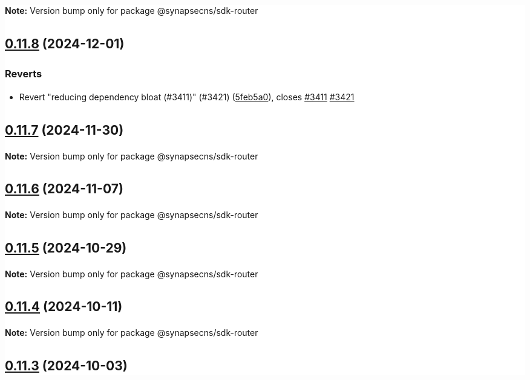 **Note:** Version bump only for package @synapsecns/sdk-router





## [0.11.8](https://github.com/synapsecns/sanguine/compare/@synapsecns/sdk-router@0.11.7...@synapsecns/sdk-router@0.11.8) (2024-12-01)


### Reverts

* Revert "reducing dependency bloat (#3411)" (#3421) ([5feb5a0](https://github.com/synapsecns/sanguine/commit/5feb5a0883e297bafa328fbe5c86935ed1ed2fa5)), closes [#3411](https://github.com/synapsecns/sanguine/issues/3411) [#3421](https://github.com/synapsecns/sanguine/issues/3421)





## [0.11.7](https://github.com/synapsecns/sanguine/compare/@synapsecns/sdk-router@0.11.6...@synapsecns/sdk-router@0.11.7) (2024-11-30)

**Note:** Version bump only for package @synapsecns/sdk-router





## [0.11.6](https://github.com/synapsecns/sanguine/compare/@synapsecns/sdk-router@0.11.5...@synapsecns/sdk-router@0.11.6) (2024-11-07)

**Note:** Version bump only for package @synapsecns/sdk-router





## [0.11.5](https://github.com/synapsecns/sanguine/compare/@synapsecns/sdk-router@0.11.4...@synapsecns/sdk-router@0.11.5) (2024-10-29)

**Note:** Version bump only for package @synapsecns/sdk-router





## [0.11.4](https://github.com/synapsecns/sanguine/compare/@synapsecns/sdk-router@0.11.3...@synapsecns/sdk-router@0.11.4) (2024-10-11)

**Note:** Version bump only for package @synapsecns/sdk-router





## [0.11.3](https://github.com/synapsecns/sanguine/compare/@synapsecns/sdk-router@0.11.2...@synapsecns/sdk-router@0.11.3) (2024-10-03)
